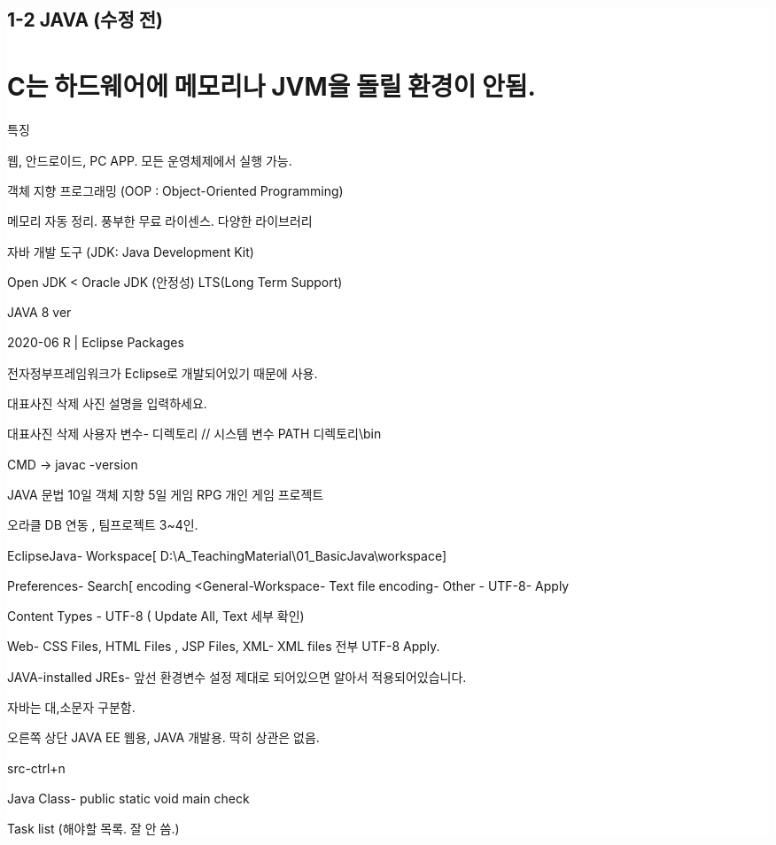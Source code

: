 ## 1-2 JAVA (수정 전)


# C는 하드웨어에 메모리나 JVM을 돌릴 환경이 안됨.

특징

웹, 안드로이드, PC APP. 모든 운영체제에서 실행 가능.

객체 지향 프로그래밍 (OOP : Object-Oriented Programming)

메모리 자동 정리. 풍부한 무료 라이센스. 다양한 라이브러리


자바 개발 도구 (JDK: Java Development Kit)

Open JDK < Oracle JDK (안정성) LTS(Long Term Support)


JAVA 8 ver

2020-06 R | Eclipse Packages

전자정부프레임워크가 Eclipse로 개발되어있기 때문에 사용.



대표사진 삭제
사진 설명을 입력하세요.



대표사진 삭제
사용자 변수- 디렉토리 // 시스템 변수 PATH 디렉토리\bin

CMD -> javac -version


JAVA 문법 10일 객체 지향 5일 게임 RPG 개인 게임 프로젝트

오라클 DB 연동 , 팀프로젝트 3~4인.


EclipseJava- Workspace[ D:\A_TeachingMaterial\01_BasicJava\workspace]


Preferences- Search[ encoding <General-Workspace- Text file encoding- Other - UTF-8- Apply

Content Types - UTF-8 ( Update All, Text 세부 확인)

Web- CSS Files, HTML Files , JSP Files, XML- XML files 전부 UTF-8 Apply.

JAVA-installed JREs- 앞선 환경변수 설정 제대로 되어있으면 알아서 적용되어있습니다.


자바는 대,소문자 구분함.

오른쪽 상단 JAVA EE 웹용, JAVA 개발용. 딱히 상관은 없음.

src-ctrl+n

Java Class- public static void main check

Task list (해야할 목록. 잘 안 씀.)
